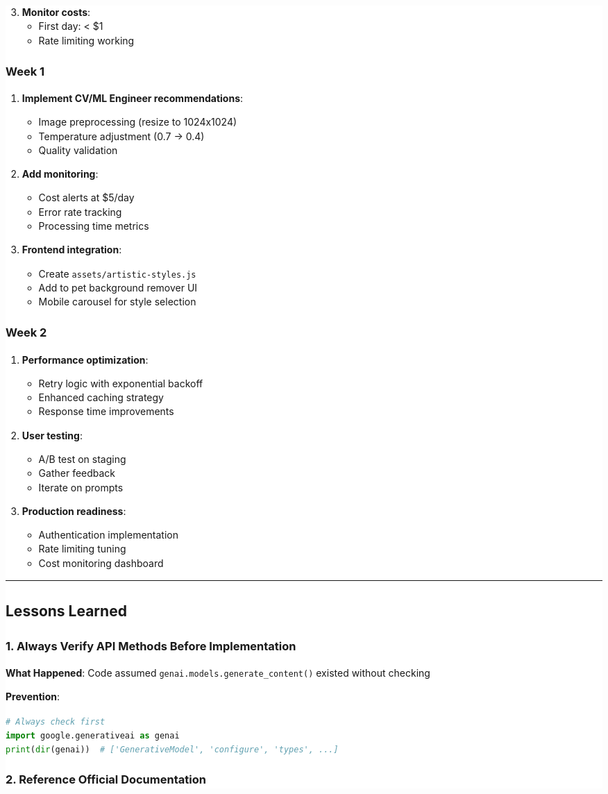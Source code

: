 3. **Monitor costs**:
   - First day: < $1
   - Rate limiting working

### Week 1

1. **Implement CV/ML Engineer recommendations**:
   - Image preprocessing (resize to 1024x1024)
   - Temperature adjustment (0.7 → 0.4)
   - Quality validation

2. **Add monitoring**:
   - Cost alerts at $5/day
   - Error rate tracking
   - Processing time metrics

3. **Frontend integration**:
   - Create `assets/artistic-styles.js`
   - Add to pet background remover UI
   - Mobile carousel for style selection

### Week 2

1. **Performance optimization**:
   - Retry logic with exponential backoff
   - Enhanced caching strategy
   - Response time improvements

2. **User testing**:
   - A/B test on staging
   - Gather feedback
   - Iterate on prompts

3. **Production readiness**:
   - Authentication implementation
   - Rate limiting tuning
   - Cost monitoring dashboard

---

## Lessons Learned

### 1. Always Verify API Methods Before Implementation

**What Happened**: Code assumed `genai.models.generate_content()` existed without checking

**Prevention**:
```python
# Always check first
import google.generativeai as genai
print(dir(genai))  # ['GenerativeModel', 'configure', 'types', ...]
```

### 2. Reference Official Documentation
